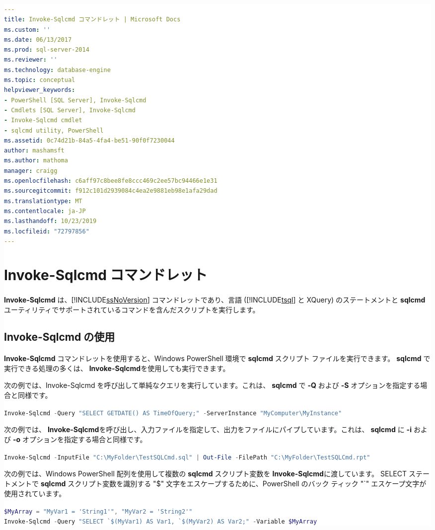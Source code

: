 ```yaml
---
title: Invoke-Sqlcmd コマンドレット | Microsoft Docs
ms.custom: ''
ms.date: 06/13/2017
ms.prod: sql-server-2014
ms.reviewer: ''
ms.technology: database-engine
ms.topic: conceptual
helpviewer_keywords:
- PowerShell [SQL Server], Invoke-Sqlcmd
- Cmdlets [SQL Server], Invoke-Sqlcmd
- Invoke-Sqlcmd cmdlet
- sqlcmd utility, PowerShell
ms.assetid: 0c74d21b-84a5-4fa4-be51-90f0f7230044
author: mashamsft
ms.author: mathoma
manager: craigg
ms.openlocfilehash: c6aff97c8bee8fe8ccc469c2ee57bc94466e1e31
ms.sourcegitcommit: f912c101d2939084c4ea2e9881eb98e1afa29dad
ms.translationtype: MT
ms.contentlocale: ja-JP
ms.lasthandoff: 10/23/2019
ms.locfileid: "72797856"
---
```

# <a name="invoke-sqlcmd-cmdlet"></a>Invoke-Sqlcmd コマンドレット
  **Invoke-Sqlcmd** は、[!INCLUDE[ssNoVersion](../includes/ssnoversion-md.md)] コマンドレットであり、言語 ([!INCLUDE[tsql](../includes/tsql-md.md)] と XQuery) のステートメントと **sqlcmd** ユーティリティでサポートされているコマンドを含んだスクリプトを実行します。  
  
## <a name="using-invoke-sqlcmd"></a>Invoke-Sqlcmd の使用  
 **Invoke-Sqlcmd** コマンドレットを使用すると、Windows PowerShell 環境で **sqlcmd** スクリプト ファイルを実行できます。 **sqlcmd** で実行できる処理の多くは、 **Invoke-Sqlcmd**を使用しても実行できます。  
  
 次の例では、Invoke-Sqlcmd を呼び出して単純なクエリを実行しています。これは、 **sqlcmd** で **-Q** および **-S** オプションを指定する場合と同様です。  
  
```powershell
Invoke-Sqlcmd -Query "SELECT GETDATE() AS TimeOfQuery;" -ServerInstance "MyComputer\MyInstance"  
```  
  
 次の例では、 **Invoke-Sqlcmd**を呼び出し、入力ファイルを指定して、出力をファイルにパイプしています。これは、 **sqlcmd** に **-i** および **-o** オプションを指定する場合と同様です。  
  
```powershell
Invoke-Sqlcmd -InputFile "C:\MyFolder\TestSQLCmd.sql" | Out-File -FilePath "C:\MyFolder\TestSQLCmd.rpt"  
```  
  
 次の例では、Windows PowerShell 配列を使用して複数の **sqlcmd** スクリプト変数を **Invoke-Sqlcmd**に渡しています。 SELECT ステートメントで **sqlcmd** スクリプト変数を識別する "$" 文字をエスケープするために、PowerShell のバック ティック "`" エスケープ文字が使用されています。  
  
```powershell
$MyArray = "MyVar1 = 'String1'", "MyVar2 = 'String2'"  
Invoke-Sqlcmd -Query "SELECT `$(MyVar1) AS Var1, `$(MyVar2) AS Var2;" -Variable $MyArray  
```  
  